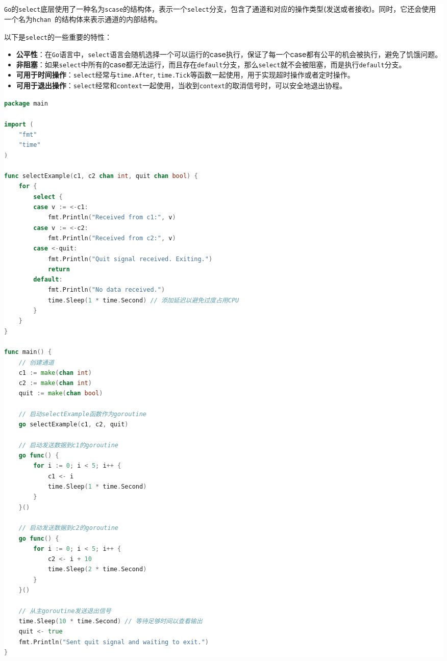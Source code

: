 `Go`的`select`底层使用了一种名为`scase`的结构体，表示一个`select`分支，包含了通道和对应的操作类型(发送或者接收)。同时，它还会使用一个名为`hchan `的结构体来表示通道的内部结构。

以下是`select`的一些重要的特性：

- **公平性**：在`Go`语言中，`select`语言会随机选择一个可以运行的case执行，保证了每一个case都有公平的机会被执行，避免了饥饿问题。
- **非阻塞**：如果`select`中所有的case都无法运行，而且存在`default`分支，那么`select`就不会被阻塞，而是执行`default`分支。
- **可用于时间操作**：`select`经常与`time.After`, `time.Tick`等函数一起使用，用于实现超时操作或者定时操作。
- **可用于退出操作**：`select`经常和`context`一起使用，当收到`context`的取消信号时，可以安全地退出协程。

```go
package main

import (
	"fmt"
	"time"
)

func selectExample(c1, c2 chan int, quit chan bool) {
	for {
		select {
		case v := <-c1:
			fmt.Println("Received from c1:", v)
		case v := <-c2:
			fmt.Println("Received from c2:", v)
		case <-quit:
			fmt.Println("Quit signal received. Exiting.")
			return
		default:
			fmt.Println("No data received.")
			time.Sleep(1 * time.Second) // 添加延迟以避免过度占用CPU
		}
	}
}

func main() {
	// 创建通道
	c1 := make(chan int)
	c2 := make(chan int)
	quit := make(chan bool)

	// 启动selectExample函数作为goroutine
	go selectExample(c1, c2, quit)

	// 启动发送数据到c1的goroutine
	go func() {
		for i := 0; i < 5; i++ {
			c1 <- i
			time.Sleep(1 * time.Second)
		}
	}()

	// 启动发送数据到c2的goroutine
	go func() {
		for i := 0; i < 5; i++ {
			c2 <- i + 10
			time.Sleep(2 * time.Second)
		}
	}()

	// 从主goroutine发送退出信号
	time.Sleep(10 * time.Second) // 等待足够时间以查看输出
	quit <- true
	fmt.Println("Sent quit signal and waiting to exit.")
}
```